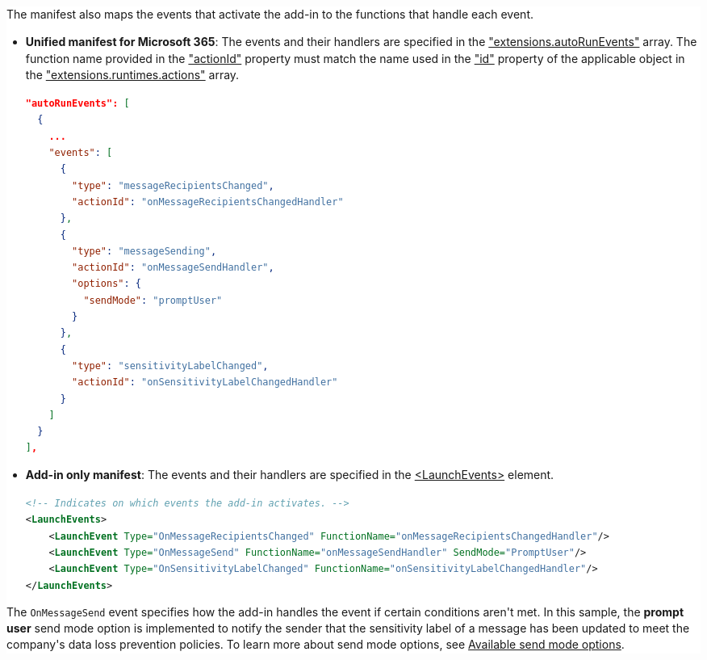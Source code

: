 The manifest also maps the events that activate the add-in to the functions that handle each event.

- **Unified manifest for Microsoft 365**: The events and their handlers are specified in the ["extensions.autoRunEvents"](https://learn.microsoft.com/microsoft-365/extensibility/schema/extension-auto-run-events-array) array. The function name provided in the ["actionId"](https://learn.microsoft.com/microsoft-365/extensibility/schema/extension-auto-run-events-array-events#actionid) property must match the name used in the ["id"](https://learn.microsoft.com/microsoft-365/extensibility/schema/extension-runtimes-actions-item#id) property of the applicable object in the ["extensions.runtimes.actions"](https://learn.microsoft.com/microsoft-365/extensibility/schema/extension-runtimes-actions-item) array.

    ```json
    "autoRunEvents": [
      {
        ...
        "events": [
          {
            "type": "messageRecipientsChanged",
            "actionId": "onMessageRecipientsChangedHandler"
          },
          {
            "type": "messageSending",
            "actionId": "onMessageSendHandler",
            "options": {
              "sendMode": "promptUser"
            }
          },
          {
            "type": "sensitivityLabelChanged",
            "actionId": "onSensitivityLabelChangedHandler"
          }
        ]
      }
    ],
    ```

- **Add-in only manifest**: The events and their handlers are specified in the [\<LaunchEvents\>](https://learn.microsoft.com/javascript/api/manifest/launchevents) element.

    ```xml
    <!-- Indicates on which events the add-in activates. -->
    <LaunchEvents>
        <LaunchEvent Type="OnMessageRecipientsChanged" FunctionName="onMessageRecipientsChangedHandler"/>
        <LaunchEvent Type="OnMessageSend" FunctionName="onMessageSendHandler" SendMode="PromptUser"/>
        <LaunchEvent Type="OnSensitivityLabelChanged" FunctionName="onSensitivityLabelChangedHandler"/>
    </LaunchEvents>
    ```

The `OnMessageSend` event specifies how the add-in handles the event if certain conditions aren't met. In this sample, the **prompt user** send mode option is implemented to notify the sender that the sensitivity label of a message has been updated to meet the company's data loss prevention policies. To learn more about send mode options, see [Available send mode options](https://learn.microsoft.com/office/dev/add-ins/outlook/onmessagesend-onappointmentsend-events#available-send-mode-options).

